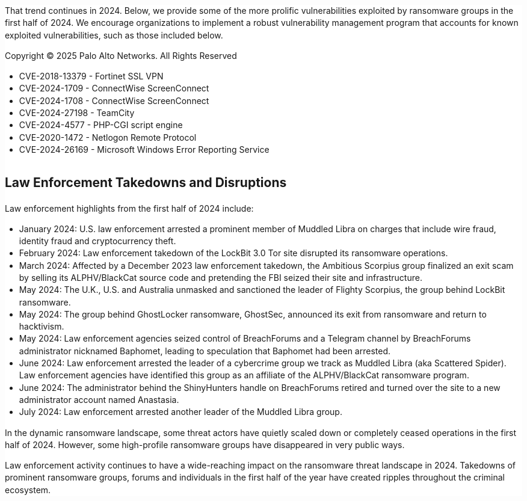 That trend continues in 2024. Below, we provide some of the more prolific vulnerabilities exploited by
ransomware groups in the first half of 2024. We encourage organizations to implement a robust
vulnerability management program that accounts for known exploited vulnerabilities, such as those
included below.

Copyright © 2025 Palo Alto Networks. All Rights Reserved
- CVE-2018-13379 - Fortinet SSL VPN
- CVE-2024-1709 - ConnectWise ScreenConnect
- CVE-2024-1708 - ConnectWise ScreenConnect
- CVE-2024-27198 - TeamCity
- CVE-2024-4577 - PHP-CGI script engine
- CVE-2020-1472 - Netlogon Remote Protocol
- CVE-2024-26169 - Microsoft Windows Error Reporting Service

## Law Enforcement Takedowns and Disruptions
Law enforcement highlights from the first half of 2024 include:
- January 2024: U.S. law enforcement arrested a prominent member of Muddled Libra on charges that include
wire fraud, identity fraud and cryptocurrency theft.
- February 2024: Law enforcement takedown of the LockBit 3.0 Tor site disrupted its ransomware operations.
- March 2024: Affected by a December 2023 law enforcement takedown, the Ambitious Scorpius group
finalized an exit scam by selling its ALPHV/BlackCat source code and pretending the FBI seized their site
and infrastructure.
- May 2024: The U.K., U.S. and Australia unmasked and sanctioned the leader of Flighty Scorpius, the group
behind LockBit ransomware.
- May 2024: The group behind GhostLocker ransomware, GhostSec, announced its exit from ransomware and
return to hacktivism.
- May 2024: Law enforcement agencies seized control of BreachForums and a Telegram channel by
BreachForums administrator nicknamed Baphomet, leading to speculation that Baphomet had been arrested.
- June 2024: Law enforcement arrested the leader of a cybercrime group we track as Muddled Libra (aka
Scattered Spider). Law enforcement agencies have identified this group as an affiliate of the
ALPHV/BlackCat ransomware program.
- June 2024: The administrator behind the ShinyHunters handle on BreachForums retired and turned over the
site to a new administrator account named Anastasia.
- July 2024: Law enforcement arrested another leader of the Muddled Libra group.

In the dynamic ransomware landscape, some threat actors have quietly scaled down or completely
ceased operations in the first half of 2024. However, some high-profile ransomware groups have
disappeared in very public ways.

Law enforcement activity continues to have a wide-reaching impact on the ransomware threat
landscape in 2024. Takedowns of prominent ransomware groups, forums and individuals in the first
half of the year have created ripples throughout the criminal ecosystem.
